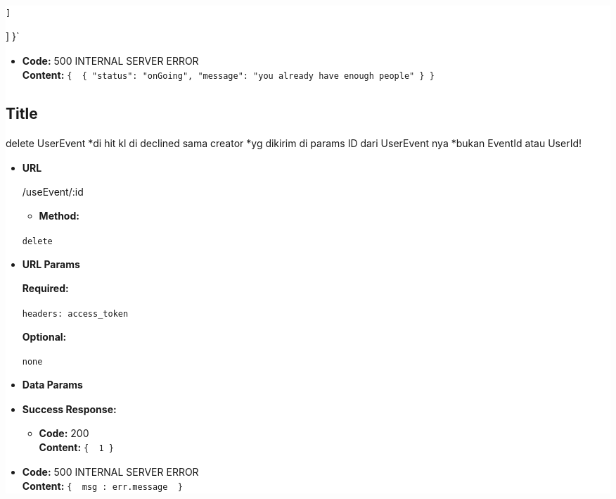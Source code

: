     ]
  ]
    }`
 
* **Code:** 500 INTERNAL SERVER ERROR <br />
    **Content:** `{ 
       {
    "status": "onGoing",
    "message": "you already have enough people"
    }
        }`


**Title**
----
  delete UserEvent
  *di hit kl di declined sama creator
  *yg dikirim di params ID dari UserEvent nya
  *bukan EventId atau UserId!

* **URL**

  /useEvent/:id

  * **Method:**

  `delete`
  
*  **URL Params**


   **Required:**
 
    `headers: access_token`

   **Optional:**
 
   `none`

* **Data Params**


* **Success Response:**
  

  * **Code:** 200 <br />
    **Content:** `{ 
                1
    }`
 
* **Code:** 500 INTERNAL SERVER ERROR <br />
    **Content:** `{ 
       msg : err.message 
        }`
